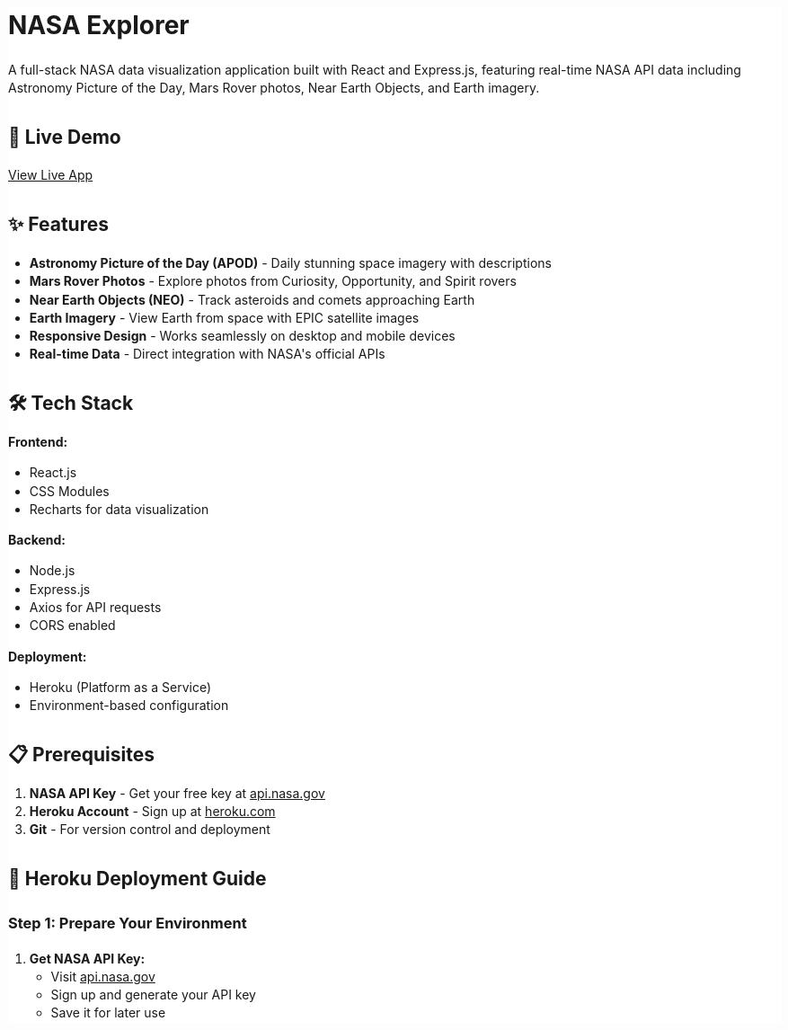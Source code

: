# NASA Explorer

A full-stack NASA data visualization application built with React and Express.js, featuring real-time NASA API data including Astronomy Picture of the Day, Mars Rover photos, Near Earth Objects, and Earth imagery.

## 🚀 Live Demo

[View Live App](https://nasaexplorer-9c9e0929d13c.herokuapp.com/)

## ✨ Features

- **Astronomy Picture of the Day (APOD)** - Daily stunning space imagery with descriptions
- **Mars Rover Photos** - Explore photos from Curiosity, Opportunity, and Spirit rovers
- **Near Earth Objects (NEO)** - Track asteroids and comets approaching Earth
- **Earth Imagery** - View Earth from space with EPIC satellite images
- **Responsive Design** - Works seamlessly on desktop and mobile devices
- **Real-time Data** - Direct integration with NASA's official APIs

## 🛠 Tech Stack

**Frontend:**
- React.js
- CSS Modules
- Recharts for data visualization

**Backend:**
- Node.js
- Express.js
- Axios for API requests
- CORS enabled

**Deployment:**
- Heroku (Platform as a Service)
- Environment-based configuration

## 📋 Prerequisites

1. **NASA API Key** - Get your free key at [api.nasa.gov](https://api.nasa.gov/)
2. **Heroku Account** - Sign up at [heroku.com](https://heroku.com)
3. **Git** - For version control and deployment

## 🚀 Heroku Deployment Guide

### Step 1: Prepare Your Environment

1. **Get NASA API Key:**
   - Visit [api.nasa.gov](https://api.nasa.gov/)
   - Sign up and generate your API key
   - Save it for later use
